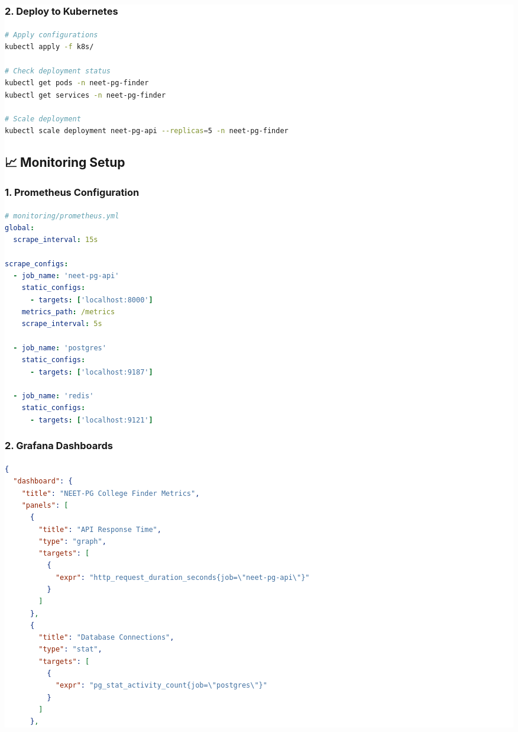 ### 2. Deploy to Kubernetes

```bash
# Apply configurations
kubectl apply -f k8s/

# Check deployment status
kubectl get pods -n neet-pg-finder
kubectl get services -n neet-pg-finder

# Scale deployment
kubectl scale deployment neet-pg-api --replicas=5 -n neet-pg-finder
```

## 📈 Monitoring Setup

### 1. Prometheus Configuration

```yaml
# monitoring/prometheus.yml
global:
  scrape_interval: 15s

scrape_configs:
  - job_name: 'neet-pg-api'
    static_configs:
      - targets: ['localhost:8000']
    metrics_path: /metrics
    scrape_interval: 5s

  - job_name: 'postgres'
    static_configs:
      - targets: ['localhost:9187']

  - job_name: 'redis'
    static_configs:
      - targets: ['localhost:9121']
```

### 2. Grafana Dashboards

```json
{
  "dashboard": {
    "title": "NEET-PG College Finder Metrics",
    "panels": [
      {
        "title": "API Response Time",
        "type": "graph",
        "targets": [
          {
            "expr": "http_request_duration_seconds{job=\"neet-pg-api\"}"
          }
        ]
      },
      {
        "title": "Database Connections",
        "type": "stat",
        "targets": [
          {
            "expr": "pg_stat_activity_count{job=\"postgres\"}"
          }
        ]
      },
```